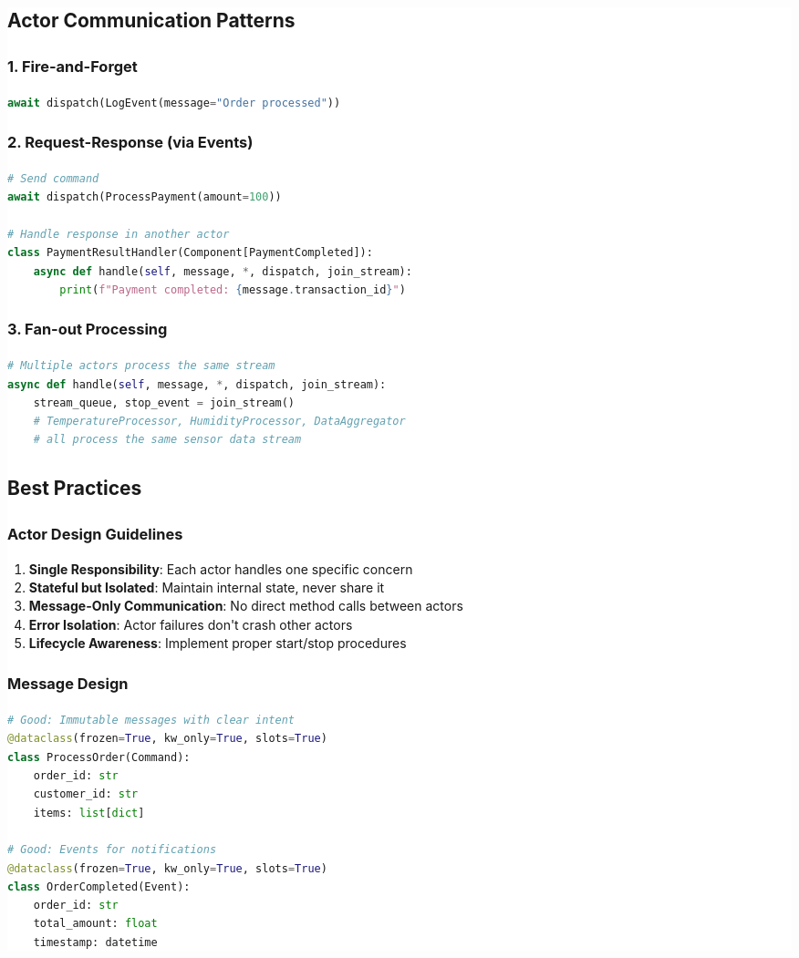 ## Actor Communication Patterns

### 1. **Fire-and-Forget**

```python
await dispatch(LogEvent(message="Order processed"))
```

### 2. **Request-Response** (via Events)

```python
# Send command
await dispatch(ProcessPayment(amount=100))

# Handle response in another actor
class PaymentResultHandler(Component[PaymentCompleted]):
    async def handle(self, message, *, dispatch, join_stream):
        print(f"Payment completed: {message.transaction_id}")
```

### 3. **Fan-out Processing**

```python
# Multiple actors process the same stream
async def handle(self, message, *, dispatch, join_stream):
    stream_queue, stop_event = join_stream()
    # TemperatureProcessor, HumidityProcessor, DataAggregator
    # all process the same sensor data stream
```

## Best Practices

### Actor Design Guidelines

1. **Single Responsibility**: Each actor handles one specific concern
2. **Stateful but Isolated**: Maintain internal state, never share it
3. **Message-Only Communication**: No direct method calls between actors
4. **Error Isolation**: Actor failures don't crash other actors
5. **Lifecycle Awareness**: Implement proper start/stop procedures

### Message Design

```python
# Good: Immutable messages with clear intent
@dataclass(frozen=True, kw_only=True, slots=True)
class ProcessOrder(Command):
    order_id: str
    customer_id: str
    items: list[dict]
    
# Good: Events for notifications
@dataclass(frozen=True, kw_only=True, slots=True)
class OrderCompleted(Event):
    order_id: str
    total_amount: float
    timestamp: datetime
```
